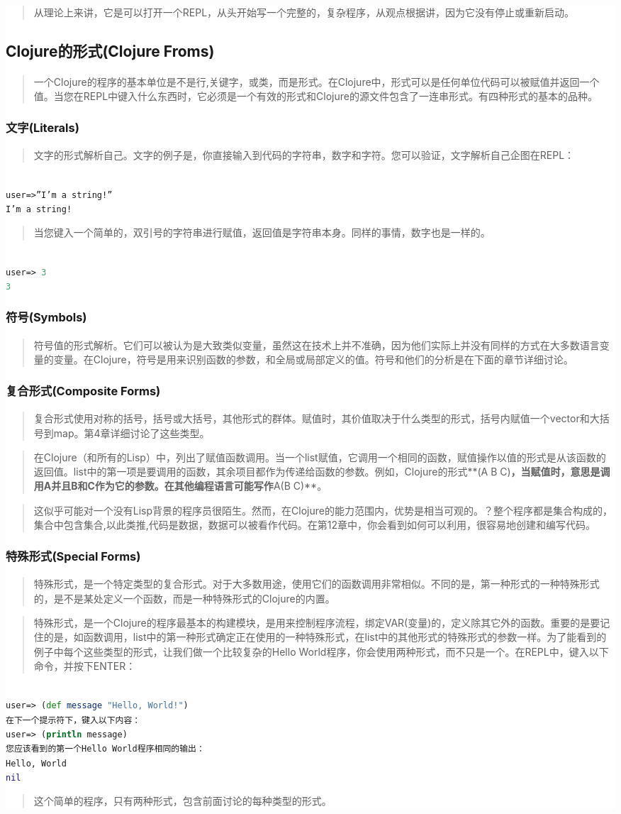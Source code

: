 > 从理论上来讲，它是可以打开一个REPL，从头开始写一个完整的，复杂程序，从观点根据讲，因为它没有停止或重新启动。

## Clojure的形式(Clojure Froms) ##

> 一个Clojure的程序的基本单位是不是行,关键字，或类，而是形式。在Clojure中，形式可以是任何单位代码可以被赋值并返回一个值。当您在REPL中键入什么东西时，它必须是一个有效的形式和Clojure的源文件包含了一连串形式。有四种形式的基本的品种。

### 文字(Literals) ###

> 文字的形式解析自己。文字的例子是，你直接输入到代码的字符串，数字和字符。您可以验证，文字解析自己企图在REPL：

```clj

user=>”I’m a string!”
I’m a string!
```

> 当您键入一个简单的，双引号的字符串进行赋值，返回值是字符串本身。同样的事情，数字也是一样的。

```clj

user=> 3
3
```

### 符号(Symbols) ###

> 符号值的形式解析。它们可以被认为是大致类似变量，虽然这在技术上并不准确，因为他们实际上并没有同样的方式在大多数语言变量的变量。在Clojure，符号是用来识别函数的参数，和全局或局部定义的值。符号和他们的分析是在下面的章节详细讨论。

### 复合形式(Composite Forms) ###

> 复合形式使用对称的括号，括号或大括号，其他形式的群体。赋值时，其价值取决于什么类型的形式，括号内赋值一个vector和大括号到map。第4章详细讨论了这些类型。

> 在Clojure（和所有的Lisp）中，列出了赋值函数调用。当一个list赋值，它调用一个相同的函数，赋值操作以值的形式是从该函数的返回值。list中的第一项是要调用的函数，其余项目都作为传递给函数的参数。例如，Clojure的形式**(A B C)**，当赋值时，意思是调用A并且B和C作为它的参数。在其他编程语言可能写作**A(B C)**。

> 这似乎可能对一个没有Lisp背景的程序员很陌生。然而，在Clojure的能力范围内，优势是相当可观的。？整个程序都是集合构成的，集合中包含集合,以此类推,代码是数据，数据可以被看作代码。在第12章中，你会看到如何可以利用，很容易地创建和编写代码。

### 特殊形式(Special Forms) ###

> 特殊形式，是一个特定类型的复合形式。对于大多数用途，使用它们的函数调用非常相似。不同的是，第一种形式的一种特殊形式的，是不是某处定义一个函数，而是一种特殊形式的Clojure的内置。

> 特殊形式，是一个Clojure的程序最基本的构建模块，是用来控制程序流程，绑定VAR(变量)的，定义除其它外的函数。重要的是要记住的是，如函数调用，list中的第一种形式确定正在使用的一种特殊形式，在list中的其他形式的特殊形式的参数一样。为了能看到的例子中每个这些类型的形式，让我们做一个比较复杂的Hello World程序，你会使用两种形式，而不只是一个。在REPL中，键入以下命令，并按下ENTER：

```clj

user=> (def message "Hello, World!")
在下一个提示符下，键入以下内容：
user=> (println message)
您应该看到的第一个Hello World程序相同的输出：
Hello, World
nil
```
> 这个简单的程序，只有两种形式，包含前面讨论的每种类型的形式。
